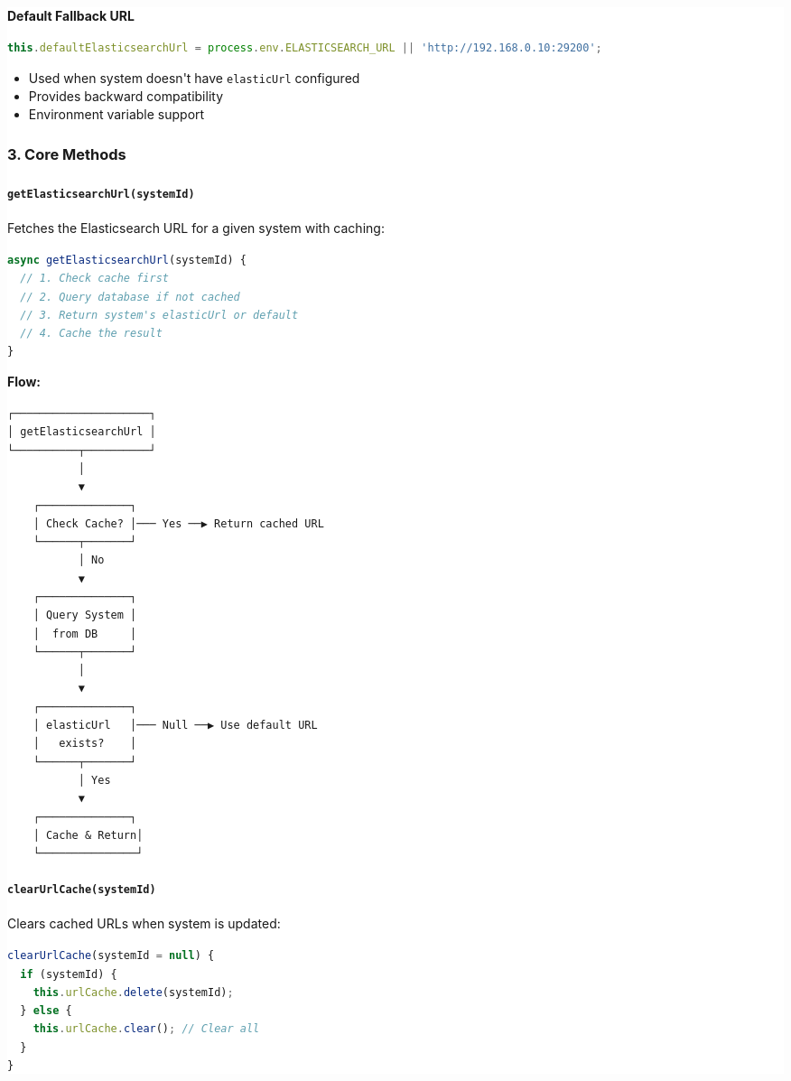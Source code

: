 **Default Fallback URL**
```javascript
this.defaultElasticsearchUrl = process.env.ELASTICSEARCH_URL || 'http://192.168.0.10:29200';
```
- Used when system doesn't have `elasticUrl` configured
- Provides backward compatibility
- Environment variable support

### 3. Core Methods

#### `getElasticsearchUrl(systemId)`
Fetches the Elasticsearch URL for a given system with caching:

```javascript
async getElasticsearchUrl(systemId) {
  // 1. Check cache first
  // 2. Query database if not cached
  // 3. Return system's elasticUrl or default
  // 4. Cache the result
}
```

**Flow:**
```
┌─────────────────────┐
│ getElasticsearchUrl │
└──────────┬──────────┘
           │
           ▼
    ┌──────────────┐
    │ Check Cache? │─── Yes ──▶ Return cached URL
    └──────┬───────┘
           │ No
           ▼
    ┌──────────────┐
    │ Query System │
    │  from DB     │
    └──────┬───────┘
           │
           ▼
    ┌──────────────┐
    │ elasticUrl   │─── Null ──▶ Use default URL
    │   exists?    │
    └──────┬───────┘
           │ Yes
           ▼
    ┌──────────────┐
    │ Cache & Return│
    └───────────────┘
```

#### `clearUrlCache(systemId)`
Clears cached URLs when system is updated:
```javascript
clearUrlCache(systemId = null) {
  if (systemId) {
    this.urlCache.delete(systemId);
  } else {
    this.urlCache.clear(); // Clear all
  }
}
```

